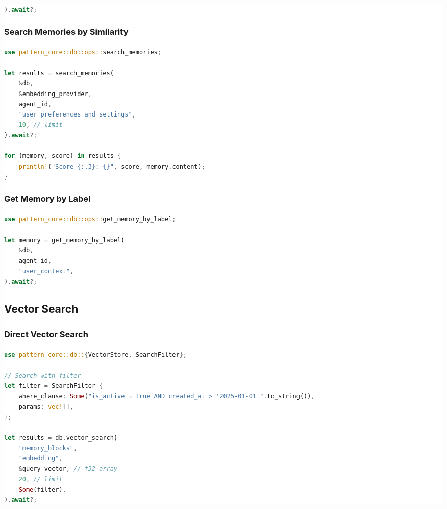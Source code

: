 ```rust
).await?;
```

### Search Memories by Similarity

```rust
use pattern_core::db::ops::search_memories;

let results = search_memories(
    &db,
    &embedding_provider,
    agent_id,
    "user preferences and settings",
    10, // limit
).await?;

for (memory, score) in results {
    println!("Score {:.3}: {}", score, memory.content);
}
```

### Get Memory by Label

```rust
use pattern_core::db::ops::get_memory_by_label;

let memory = get_memory_by_label(
    &db,
    agent_id,
    "user_context",
).await?;
```

## Vector Search

### Direct Vector Search

```rust
use pattern_core::db::{VectorStore, SearchFilter};

// Search with filter
let filter = SearchFilter {
    where_clause: Some("is_active = true AND created_at > '2025-01-01'".to_string()),
    params: vec![],
};

let results = db.vector_search(
    "memory_blocks",
    "embedding",
    &query_vector, // f32 array
    20, // limit
    Some(filter),
).await?;
```
